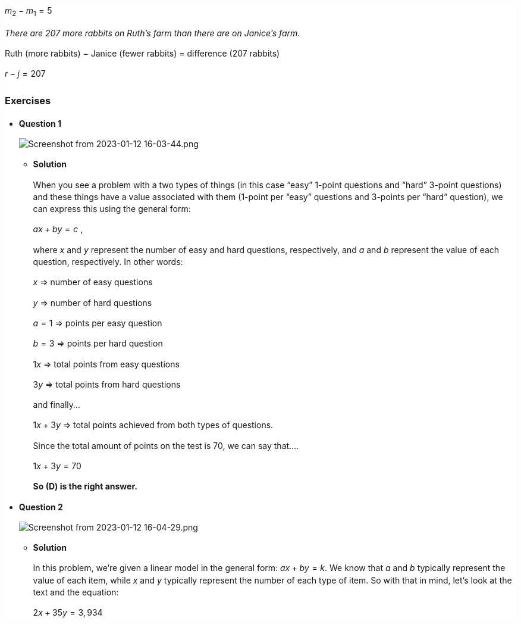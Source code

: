 $m_2-m_1=5$

*There are 207 more rabbits on Ruth’s farm than there are on Janice’s farm.* 

Ruth (more rabbits) $-$ Janice (fewer rabbits) = difference (207 rabbits)

$r-j=207$

### Exercises

- **Question 1**
    
    
    ![Screenshot from 2023-01-12 16-03-44.png](/img/linear/Screenshot_from_2023-01-12_16-03-44.png)
    
    - ****************Solution****************
        
        When you see a problem with a two types of things (in this case “easy” 1-point questions and “hard” 3-point questions) and these things have a value associated with them (1-point per “easy” questions and 3-points per “hard” question), we can express this using the general form:
        
        $ax+by=c$ ,
        
        where $x$ and $y$ represent the number of easy and hard questions, respectively, and $a$ and $b$  represent the value of each question, respectively. In other words:
        
        $x$ ⇒ number of easy questions
        
        $y$ ⇒ number of hard questions
        
        $a=1$ ⇒ points per easy question
        
        $b=3$ ⇒ points per hard question
        
        $1x$ ⇒ total points from easy questions
        
        $3y$  ⇒ total points from hard questions
        
        and finally…
        
        $1x+3y$ ⇒ total points achieved from both types of questions. 
        
        Since the total amount of points on the test is $70$, we can say that….
        
        $1x+3y=70$
        
        ******************************************************So (D) is the right answer.******************************************************
        
    
- ********************Question 2********************
    
    
    ![Screenshot from 2023-01-12 16-04-29.png](/img/linear/Screenshot_from_2023-01-12_16-04-29.png)
    
    - ****************Solution****************
        
        In this problem, we’re given a linear model in the general form: $ax+by=k$. We know that $a$ and $b$  typically represent the value of each item, while $x$ and $y$ typically represent the number of each type of item. So with that in mind, let’s look at the text and the equation:
        
        $2x+35y=3,934$
        
